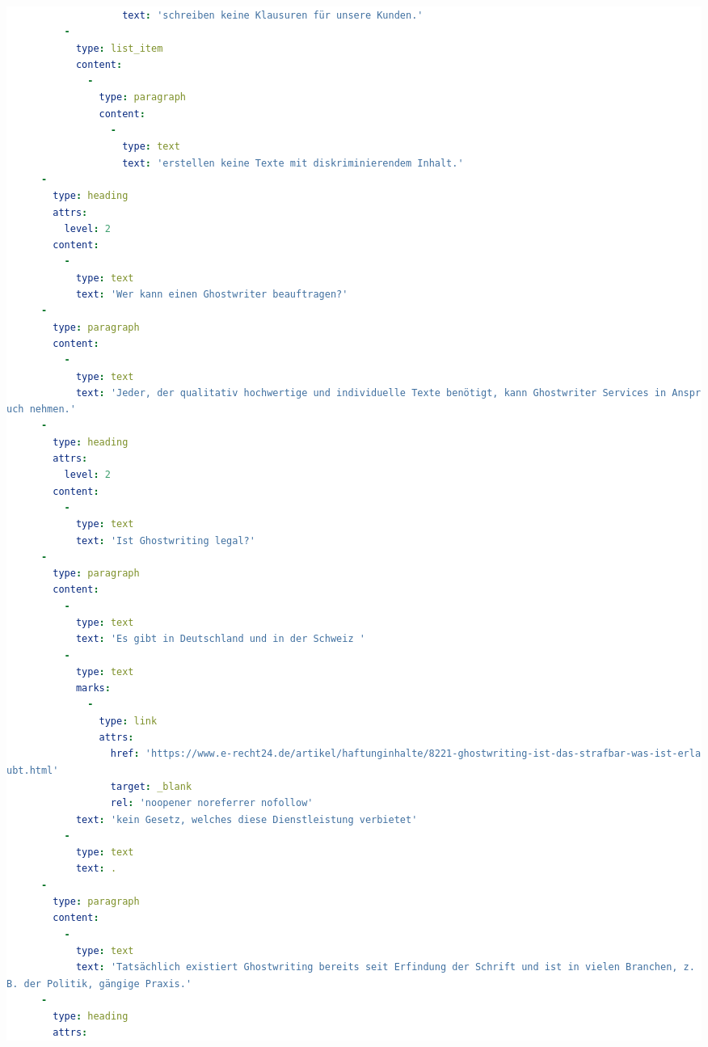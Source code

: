 ```yaml
                    text: 'schreiben keine Klausuren für unsere Kunden.'
          -
            type: list_item
            content:
              -
                type: paragraph
                content:
                  -
                    type: text
                    text: 'erstellen keine Texte mit diskriminierendem Inhalt.'
      -
        type: heading
        attrs:
          level: 2
        content:
          -
            type: text
            text: 'Wer kann einen Ghostwriter beauftragen?'
      -
        type: paragraph
        content:
          -
            type: text
            text: 'Jeder, der qualitativ hochwertige und individuelle Texte benötigt, kann Ghostwriter Services in Anspruch nehmen.'
      -
        type: heading
        attrs:
          level: 2
        content:
          -
            type: text
            text: 'Ist Ghostwriting legal?'
      -
        type: paragraph
        content:
          -
            type: text
            text: 'Es gibt in Deutschland und in der Schweiz '
          -
            type: text
            marks:
              -
                type: link
                attrs:
                  href: 'https://www.e-recht24.de/artikel/haftunginhalte/8221-ghostwriting-ist-das-strafbar-was-ist-erlaubt.html'
                  target: _blank
                  rel: 'noopener noreferrer nofollow'
            text: 'kein Gesetz, welches diese Dienstleistung verbietet'
          -
            type: text
            text: .
      -
        type: paragraph
        content:
          -
            type: text
            text: 'Tatsächlich existiert Ghostwriting bereits seit Erfindung der Schrift und ist in vielen Branchen, z.B. der Politik, gängige Praxis.'
      -
        type: heading
        attrs:
```